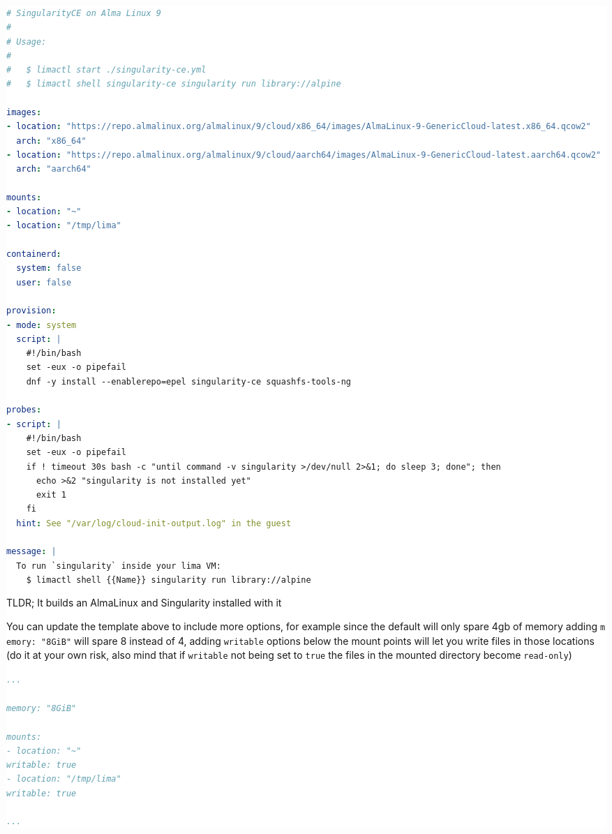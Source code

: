 ```yml
# SingularityCE on Alma Linux 9
# 
# Usage:
#
#   $ limactl start ./singularity-ce.yml
#   $ limactl shell singularity-ce singularity run library://alpine

images:
- location: "https://repo.almalinux.org/almalinux/9/cloud/x86_64/images/AlmaLinux-9-GenericCloud-latest.x86_64.qcow2"
  arch: "x86_64"
- location: "https://repo.almalinux.org/almalinux/9/cloud/aarch64/images/AlmaLinux-9-GenericCloud-latest.aarch64.qcow2"
  arch: "aarch64"

mounts:
- location: "~"
- location: "/tmp/lima"

containerd:
  system: false
  user: false

provision:
- mode: system
  script: |
    #!/bin/bash
    set -eux -o pipefail
    dnf -y install --enablerepo=epel singularity-ce squashfs-tools-ng

probes:
- script: |
    #!/bin/bash
    set -eux -o pipefail
    if ! timeout 30s bash -c "until command -v singularity >/dev/null 2>&1; do sleep 3; done"; then
      echo >&2 "singularity is not installed yet"
      exit 1
    fi
  hint: See "/var/log/cloud-init-output.log" in the guest

message: |
  To run `singularity` inside your lima VM:
    $ limactl shell {{Name}} singularity run library://alpine
```

TLDR; It builds an AlmaLinux and Singularity installed with it

You can update the template above to include more options, for example since the default will only spare 4gb of memory adding `memory: "8GiB"` will spare 8 instead of 4, adding `writable` options below the mount points will let you write files in those locations (do it at your own risk, also mind that if `writable` not being set to `true` the files in the mounted directory become `read-only`)
```yaml
...

memory: "8GiB"

mounts:
- location: "~"
writable: true
- location: "/tmp/lima"
writable: true

...
```
